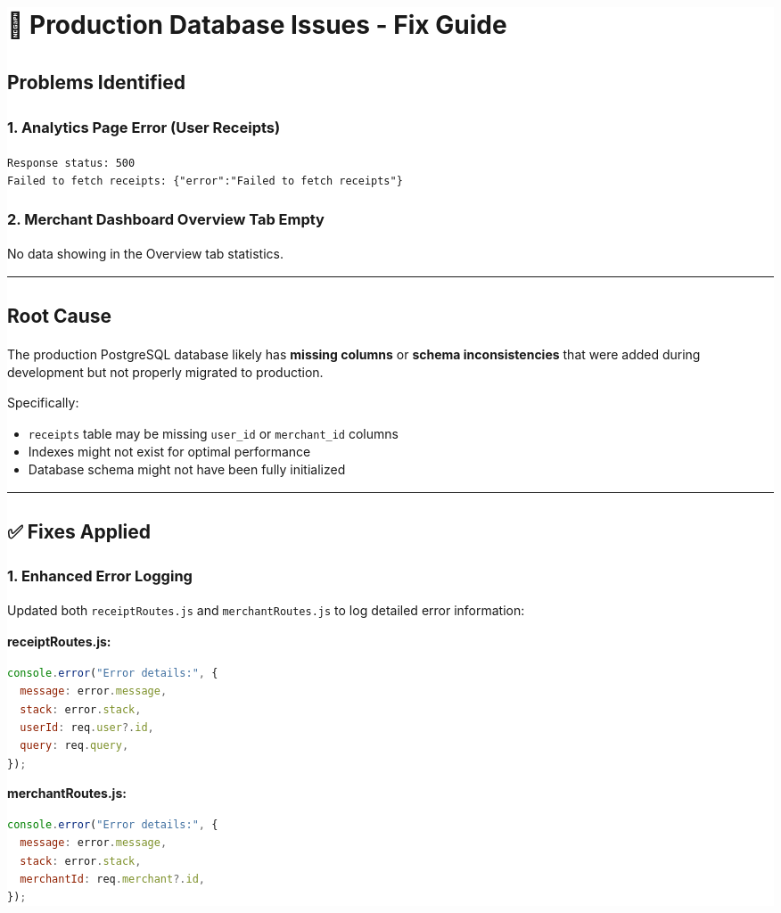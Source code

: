 # 🔧 Production Database Issues - Fix Guide

## Problems Identified

### 1. **Analytics Page Error (User Receipts)**

```
Response status: 500
Failed to fetch receipts: {"error":"Failed to fetch receipts"}
```

### 2. **Merchant Dashboard Overview Tab Empty**

No data showing in the Overview tab statistics.

---

## Root Cause

The production PostgreSQL database likely has **missing columns** or **schema inconsistencies** that were added during development but not properly migrated to production.

Specifically:

- `receipts` table may be missing `user_id` or `merchant_id` columns
- Indexes might not exist for optimal performance
- Database schema might not have been fully initialized

---

## ✅ Fixes Applied

### 1. **Enhanced Error Logging**

Updated both `receiptRoutes.js` and `merchantRoutes.js` to log detailed error information:

**receiptRoutes.js:**

```javascript
console.error("Error details:", {
  message: error.message,
  stack: error.stack,
  userId: req.user?.id,
  query: req.query,
});
```

**merchantRoutes.js:**

```javascript
console.error("Error details:", {
  message: error.message,
  stack: error.stack,
  merchantId: req.merchant?.id,
});
```

